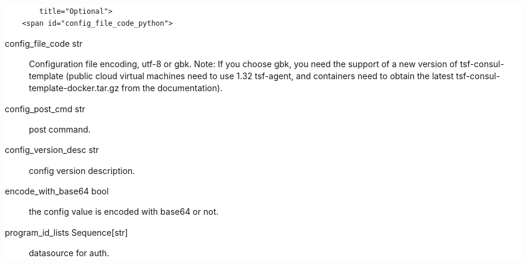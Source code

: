             title="Optional">
        <span id="config_file_code_python">
<a data-swiftype-name="resource-property" data-swiftype-type="text" href="#config_file_code_python" style="color: inherit; text-decoration: inherit;">config_<wbr>file_<wbr>code</a>
</span>
        <span class="property-indicator"></span>
        <span class="property-type">str</span>
    </dt>
    <dd><p>Configuration file encoding, utf-8 or gbk. Note: If you choose gbk, you need the support of a new version of tsf-consul-template (public cloud virtual machines need to use 1.32 tsf-agent, and containers need to obtain the latest tsf-consul-template-docker.tar.gz from the documentation).</p>
</dd><dt class="property-optional property-replacement"
            title="Optional">
        <span id="config_post_cmd_python">
<a data-swiftype-name="resource-property" data-swiftype-type="text" href="#config_post_cmd_python" style="color: inherit; text-decoration: inherit;">config_<wbr>post_<wbr>cmd</a>
</span>
        <span class="property-indicator"></span>
        <span class="property-type">str</span>
    </dt>
    <dd><p>post command.</p>
</dd><dt class="property-optional property-replacement"
            title="Optional">
        <span id="config_version_desc_python">
<a data-swiftype-name="resource-property" data-swiftype-type="text" href="#config_version_desc_python" style="color: inherit; text-decoration: inherit;">config_<wbr>version_<wbr>desc</a>
</span>
        <span class="property-indicator"></span>
        <span class="property-type">str</span>
    </dt>
    <dd><p>config version description.</p>
</dd><dt class="property-optional property-replacement"
            title="Optional">
        <span id="encode_with_base64_python">
<a data-swiftype-name="resource-property" data-swiftype-type="text" href="#encode_with_base64_python" style="color: inherit; text-decoration: inherit;">encode_<wbr>with_<wbr>base64</a>
</span>
        <span class="property-indicator"></span>
        <span class="property-type">bool</span>
    </dt>
    <dd><p>the config value is encoded with base64 or not.</p>
</dd><dt class="property-optional property-replacement"
            title="Optional">
        <span id="program_id_lists_python">
<a data-swiftype-name="resource-property" data-swiftype-type="text" href="#program_id_lists_python" style="color: inherit; text-decoration: inherit;">program_<wbr>id_<wbr>lists</a>
</span>
        <span class="property-indicator"></span>
        <span class="property-type">Sequence[str]</span>
    </dt>
    <dd><p>datasource for auth.</p>
</dd></dl>
</pulumi-choosable>
</div>
